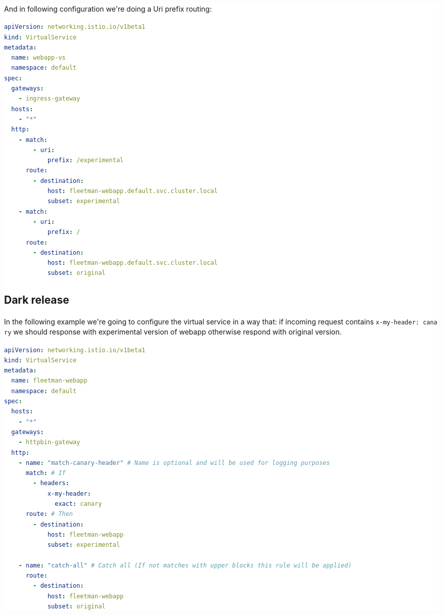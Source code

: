 And in following configuration we're doing a Uri prefix routing:

```yml
apiVersion: networking.istio.io/v1beta1
kind: VirtualService
metadata:
  name: webapp-vs
  namespace: default
spec:
  gateways:
    - ingress-gateway
  hosts:
    - "*"
  http:
    - match:
        - uri:
            prefix: /experimental
      route:
        - destination:
            host: fleetman-webapp.default.svc.cluster.local
            subset: experimental
    - match:
        - uri:
            prefix: /
      route:
        - destination:
            host: fleetman-webapp.default.svc.cluster.local
            subset: original
```

## Dark release

In the following example we're going to configure the virtual service in a way that:
if incoming request contains `x-my-header: canary` we should response with experimental version of webapp
otherwise respond with original version.

```yml
apiVersion: networking.istio.io/v1beta1
kind: VirtualService
metadata:
  name: fleetman-webapp
  namespace: default
spec:
  hosts:
    - "*"
  gateways:
    - httpbin-gateway
  http:
    - name: "match-canary-header" # Name is optional and will be used for logging purposes
      match: # If
        - headers:
            x-my-header:
              exact: canary
      route: # Then
        - destination:
            host: fleetman-webapp
            subset: experimental

    - name: "catch-all" # Catch all (If not matches with upper blocks this rule will be applied)
      route:
        - destination:
            host: fleetman-webapp
            subset: original
```